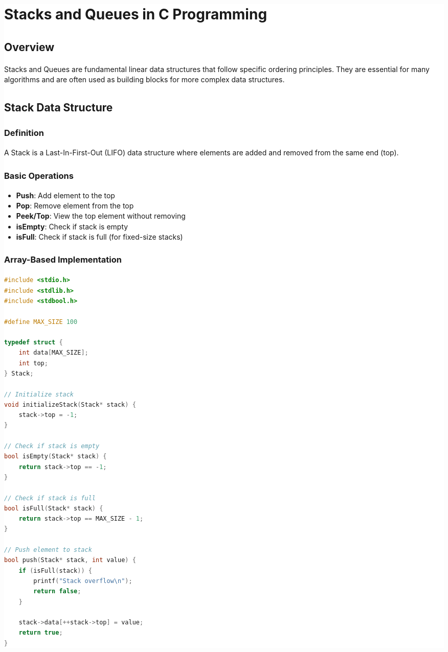 # Stacks and Queues in C Programming

## Overview

Stacks and Queues are fundamental linear data structures that follow specific ordering principles. They are essential for many algorithms and are often used as building blocks for more complex data structures.

## Stack Data Structure

### Definition
A Stack is a Last-In-First-Out (LIFO) data structure where elements are added and removed from the same end (top).

### Basic Operations
- **Push**: Add element to the top
- **Pop**: Remove element from the top
- **Peek/Top**: View the top element without removing
- **isEmpty**: Check if stack is empty
- **isFull**: Check if stack is full (for fixed-size stacks)

### Array-Based Implementation

```c
#include <stdio.h>
#include <stdlib.h>
#include <stdbool.h>

#define MAX_SIZE 100

typedef struct {
    int data[MAX_SIZE];
    int top;
} Stack;

// Initialize stack
void initializeStack(Stack* stack) {
    stack->top = -1;
}

// Check if stack is empty
bool isEmpty(Stack* stack) {
    return stack->top == -1;
}

// Check if stack is full
bool isFull(Stack* stack) {
    return stack->top == MAX_SIZE - 1;
}

// Push element to stack
bool push(Stack* stack, int value) {
    if (isFull(stack)) {
        printf("Stack overflow\n");
        return false;
    }
    
    stack->data[++stack->top] = value;
    return true;
}

```
